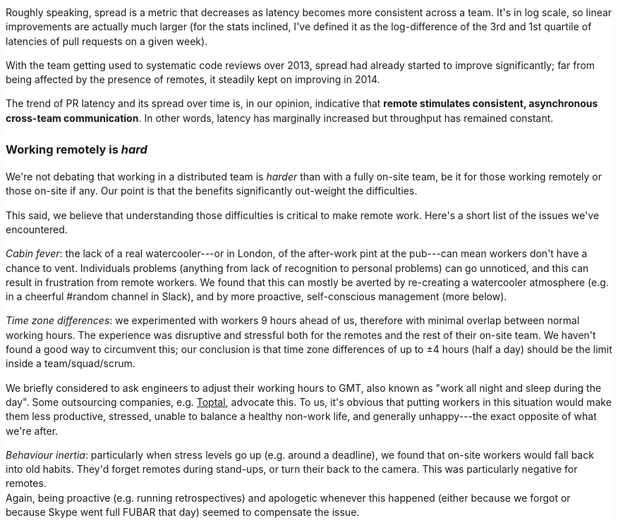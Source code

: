 Roughly speaking, spread is a metric that decreases as latency becomes more
consistent across a team. It's in log scale, so linear improvements are actually
much larger (for the stats inclined, I've defined it as the log-difference of
the 3rd and 1st quartile of latencies of pull requests on a given week).

With the team getting used to systematic code reviews over 2013, spread had
already started to improve significantly; far from being affected by the
presence of remotes, it steadily kept on improving in 2014.

The trend of PR latency and its spread over time is, in our opinion, indicative that
**remote stimulates consistent, asynchronous cross-team communication**. In
other words, latency has marginally increased but throughput has remained
constant.




### Working remotely is _hard_

We're not debating that working in a distributed team is _harder_ than with a
fully on-site team, be it for those working remotely or those on-site if any.
Our point is that the benefits significantly out-weight the difficulties.

This said, we believe that understanding those difficulties is critical to make
remote work. Here's a short list of the issues we've encountered.


_Cabin fever_: the lack of a real watercooler---or in London, of the after-work
pint at the pub---can mean workers don't have a chance to vent. Individuals
problems (anything from lack of recognition to personal problems) can go
unnoticed, and this can result in frustration from remote workers.
We found that this can mostly be averted by re-creating a watercooler atmosphere
(e.g. in a cheerful #random channel in Slack), and by more proactive,
self-conscious management (more below).

_Time zone differences_: we experimented with workers 9 hours ahead of us,
therefore with minimal overlap between normal working hours. The experience was
disruptive and stressful both for the remotes and the rest of their on-site
team. We haven't found a good way to circumvent this; our conclusion is that
time zone differences of up to ±4 hours (half a day) should be the limit inside
a team/squad/scrum.

We briefly considered to ask engineers to adjust their working hours to GMT,
also known as "work all night and sleep during the day".  Some outsourcing
companies, e.g. [Toptal](http://www.toptal.com/developers/requirements),
advocate this. To us, it's obvious that putting workers in this situation would
make them less productive, stressed, unable to balance a healthy non-work life,
and generally unhappy---the exact opposite of what we're after.

_Behaviour inertia_: particularly when stress levels go up (e.g. around a
deadline), we found that on-site workers would fall back into old habits. They'd
forget remotes during stand-ups, or turn their back to the camera. This was
particularly negative for remotes. <br/>
Again, being proactive (e.g. running retrospectives) and apologetic whenever
this happened (either because we forgot or because Skype went full FUBAR that
day) seemed to compensate the issue.

